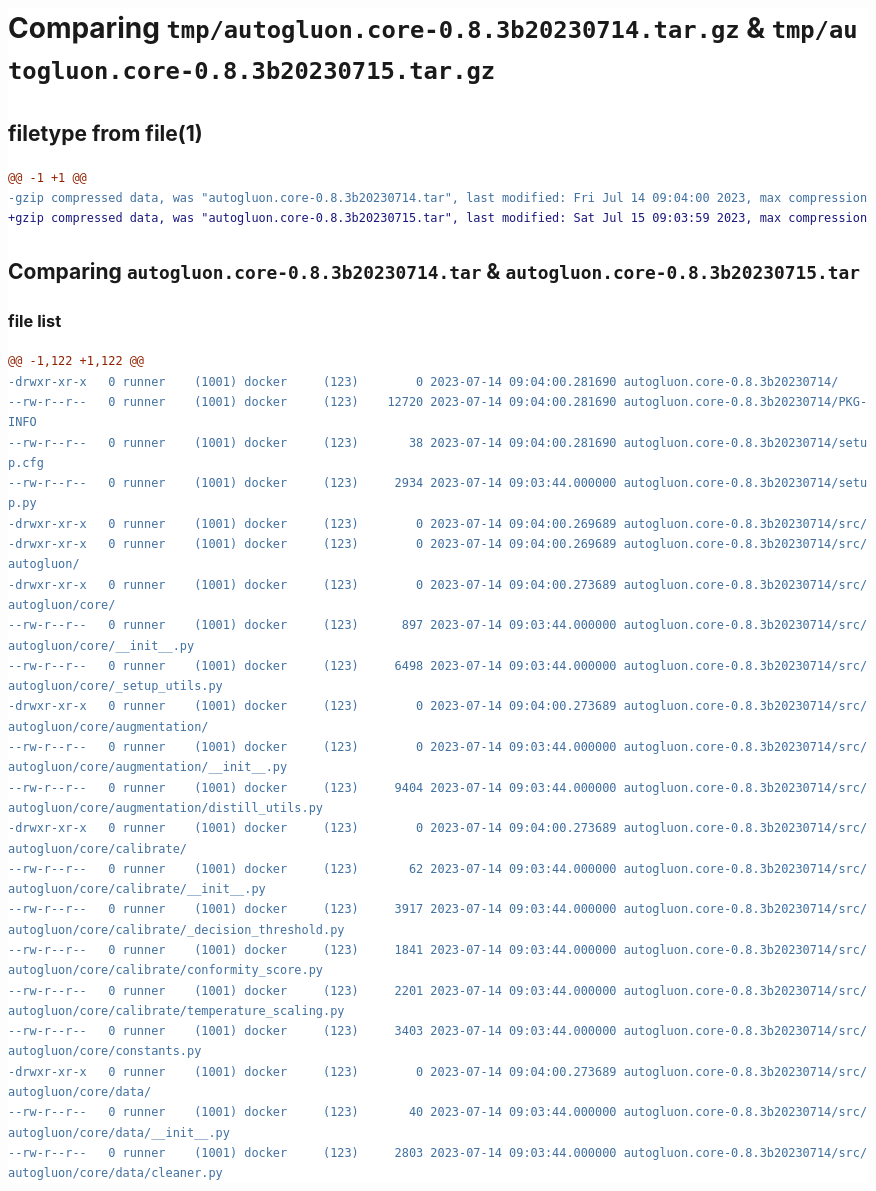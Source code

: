 # Comparing `tmp/autogluon.core-0.8.3b20230714.tar.gz` & `tmp/autogluon.core-0.8.3b20230715.tar.gz`

## filetype from file(1)

```diff
@@ -1 +1 @@
-gzip compressed data, was "autogluon.core-0.8.3b20230714.tar", last modified: Fri Jul 14 09:04:00 2023, max compression
+gzip compressed data, was "autogluon.core-0.8.3b20230715.tar", last modified: Sat Jul 15 09:03:59 2023, max compression
```

## Comparing `autogluon.core-0.8.3b20230714.tar` & `autogluon.core-0.8.3b20230715.tar`

### file list

```diff
@@ -1,122 +1,122 @@
-drwxr-xr-x   0 runner    (1001) docker     (123)        0 2023-07-14 09:04:00.281690 autogluon.core-0.8.3b20230714/
--rw-r--r--   0 runner    (1001) docker     (123)    12720 2023-07-14 09:04:00.281690 autogluon.core-0.8.3b20230714/PKG-INFO
--rw-r--r--   0 runner    (1001) docker     (123)       38 2023-07-14 09:04:00.281690 autogluon.core-0.8.3b20230714/setup.cfg
--rw-r--r--   0 runner    (1001) docker     (123)     2934 2023-07-14 09:03:44.000000 autogluon.core-0.8.3b20230714/setup.py
-drwxr-xr-x   0 runner    (1001) docker     (123)        0 2023-07-14 09:04:00.269689 autogluon.core-0.8.3b20230714/src/
-drwxr-xr-x   0 runner    (1001) docker     (123)        0 2023-07-14 09:04:00.269689 autogluon.core-0.8.3b20230714/src/autogluon/
-drwxr-xr-x   0 runner    (1001) docker     (123)        0 2023-07-14 09:04:00.273689 autogluon.core-0.8.3b20230714/src/autogluon/core/
--rw-r--r--   0 runner    (1001) docker     (123)      897 2023-07-14 09:03:44.000000 autogluon.core-0.8.3b20230714/src/autogluon/core/__init__.py
--rw-r--r--   0 runner    (1001) docker     (123)     6498 2023-07-14 09:03:44.000000 autogluon.core-0.8.3b20230714/src/autogluon/core/_setup_utils.py
-drwxr-xr-x   0 runner    (1001) docker     (123)        0 2023-07-14 09:04:00.273689 autogluon.core-0.8.3b20230714/src/autogluon/core/augmentation/
--rw-r--r--   0 runner    (1001) docker     (123)        0 2023-07-14 09:03:44.000000 autogluon.core-0.8.3b20230714/src/autogluon/core/augmentation/__init__.py
--rw-r--r--   0 runner    (1001) docker     (123)     9404 2023-07-14 09:03:44.000000 autogluon.core-0.8.3b20230714/src/autogluon/core/augmentation/distill_utils.py
-drwxr-xr-x   0 runner    (1001) docker     (123)        0 2023-07-14 09:04:00.273689 autogluon.core-0.8.3b20230714/src/autogluon/core/calibrate/
--rw-r--r--   0 runner    (1001) docker     (123)       62 2023-07-14 09:03:44.000000 autogluon.core-0.8.3b20230714/src/autogluon/core/calibrate/__init__.py
--rw-r--r--   0 runner    (1001) docker     (123)     3917 2023-07-14 09:03:44.000000 autogluon.core-0.8.3b20230714/src/autogluon/core/calibrate/_decision_threshold.py
--rw-r--r--   0 runner    (1001) docker     (123)     1841 2023-07-14 09:03:44.000000 autogluon.core-0.8.3b20230714/src/autogluon/core/calibrate/conformity_score.py
--rw-r--r--   0 runner    (1001) docker     (123)     2201 2023-07-14 09:03:44.000000 autogluon.core-0.8.3b20230714/src/autogluon/core/calibrate/temperature_scaling.py
--rw-r--r--   0 runner    (1001) docker     (123)     3403 2023-07-14 09:03:44.000000 autogluon.core-0.8.3b20230714/src/autogluon/core/constants.py
-drwxr-xr-x   0 runner    (1001) docker     (123)        0 2023-07-14 09:04:00.273689 autogluon.core-0.8.3b20230714/src/autogluon/core/data/
--rw-r--r--   0 runner    (1001) docker     (123)       40 2023-07-14 09:03:44.000000 autogluon.core-0.8.3b20230714/src/autogluon/core/data/__init__.py
--rw-r--r--   0 runner    (1001) docker     (123)     2803 2023-07-14 09:03:44.000000 autogluon.core-0.8.3b20230714/src/autogluon/core/data/cleaner.py
```